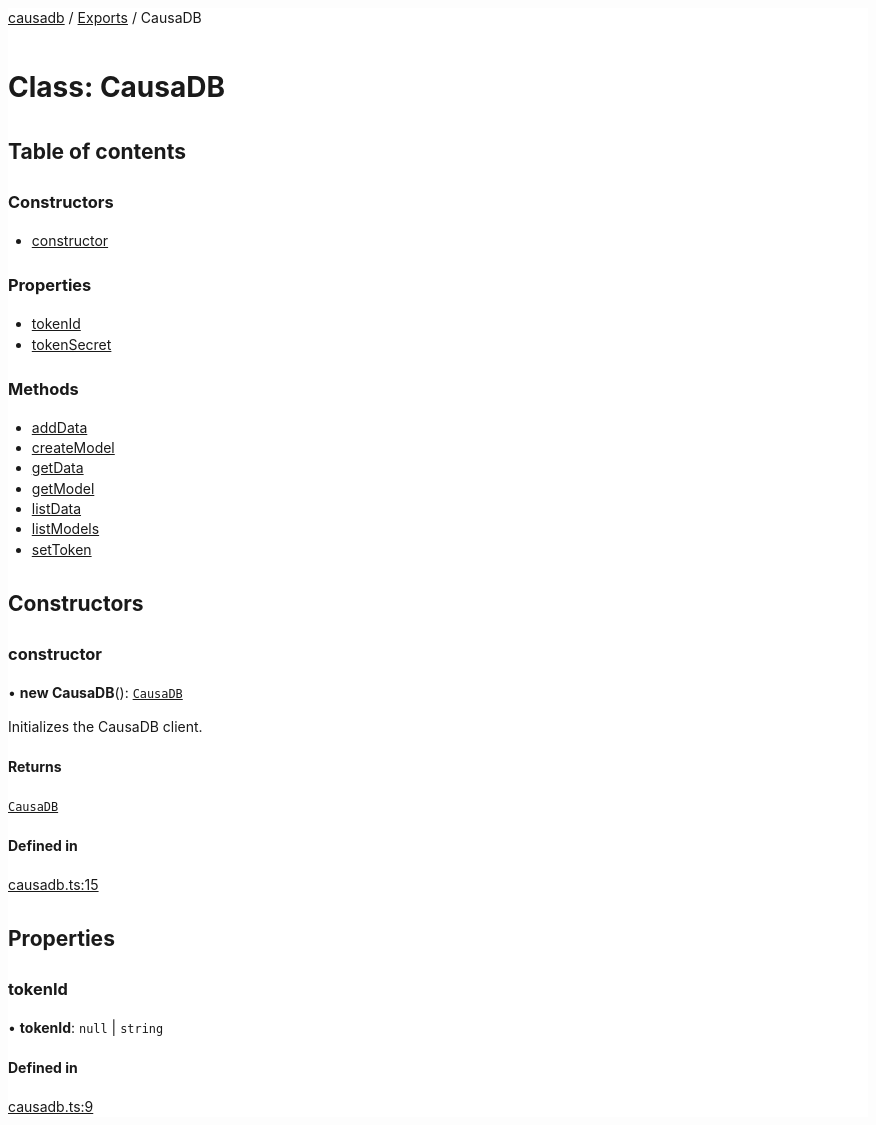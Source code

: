 [causadb](../README.md) / [Exports](../modules.md) / CausaDB

# Class: CausaDB

## Table of contents

### Constructors

- [constructor](CausaDB.md#constructor)

### Properties

- [tokenId](CausaDB.md#tokenid)
- [tokenSecret](CausaDB.md#tokensecret)

### Methods

- [addData](CausaDB.md#adddata)
- [createModel](CausaDB.md#createmodel)
- [getData](CausaDB.md#getdata)
- [getModel](CausaDB.md#getmodel)
- [listData](CausaDB.md#listdata)
- [listModels](CausaDB.md#listmodels)
- [setToken](CausaDB.md#settoken)

## Constructors

### constructor

• **new CausaDB**(): [`CausaDB`](CausaDB.md)

Initializes the CausaDB client.

#### Returns

[`CausaDB`](CausaDB.md)

#### Defined in

[causadb.ts:15](https://github.com/causalabs/causadb-node/blob/68bf704/src/causadb.ts#L15)

## Properties

### tokenId

• **tokenId**: ``null`` \| `string`

#### Defined in

[causadb.ts:9](https://github.com/causalabs/causadb-node/blob/68bf704/src/causadb.ts#L9)
